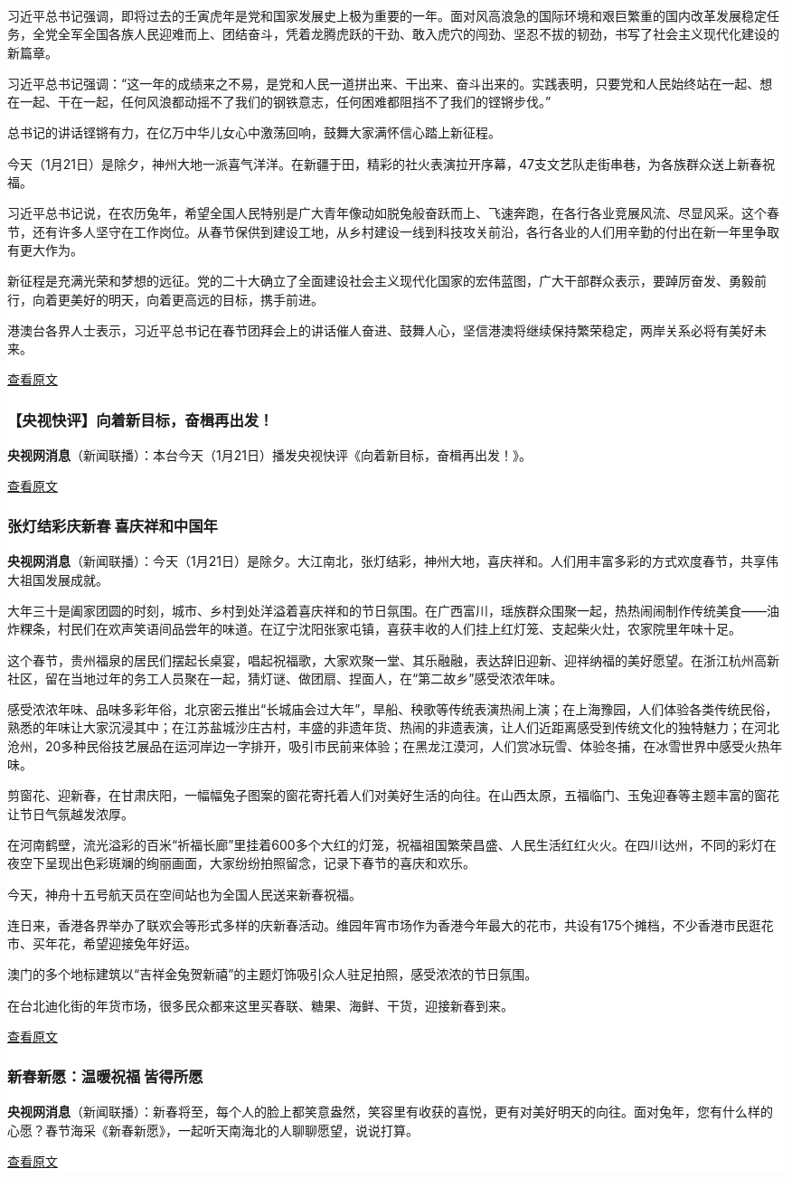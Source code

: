 习近平总书记强调，即将过去的壬寅虎年是党和国家发展史上极为重要的一年。面对风高浪急的国际环境和艰巨繁重的国内改革发展稳定任务，全党全军全国各族人民迎难而上、团结奋斗，凭着龙腾虎跃的干劲、敢入虎穴的闯劲、坚忍不拔的韧劲，书写了社会主义现代化建设的新篇章。

习近平总书记强调：“这一年的成绩来之不易，是党和人民一道拼出来、干出来、奋斗出来的。实践表明，只要党和人民始终站在一起、想在一起、干在一起，任何风浪都动摇不了我们的钢铁意志，任何困难都阻挡不了我们的铿锵步伐。”

总书记的讲话铿锵有力，在亿万中华儿女心中激荡回响，鼓舞大家满怀信心踏上新征程。

今天（1月21日）是除夕，神州大地一派喜气洋洋。在新疆于田，精彩的社火表演拉开序幕，47支文艺队走街串巷，为各族群众送上新春祝福。

习近平总书记说，在农历兔年，希望全国人民特别是广大青年像动如脱兔般奋跃而上、飞速奔跑，在各行各业竞展风流、尽显风采。这个春节，还有许多人坚守在工作岗位。从春节保供到建设工地，从乡村建设一线到科技攻关前沿，各行各业的人们用辛勤的付出在新一年里争取有更大作为。

新征程是充满光荣和梦想的远征。党的二十大确立了全面建设社会主义现代化国家的宏伟蓝图，广大干部群众表示，要踔厉奋发、勇毅前行，向着更美好的明天，向着更高远的目标，携手前进。

港澳台各界人士表示，习近平总书记在春节团拜会上的讲话催人奋进、鼓舞人心，坚信港澳将继续保持繁荣稳定，两岸关系必将有美好未来。


[查看原文](https://tv.cctv.com/2023/01/21/VIDEbtIuWQ21l87oosm2UCRz230121.shtml)

### 【央视快评】向着新目标，奋楫再出发！

**央视网消息**（新闻联播）：本台今天（1月21日）播发央视快评《向着新目标，奋楫再出发！》。


[查看原文](https://tv.cctv.com/2023/01/21/VIDEcHFZOqbpsOghcEXrJWDE230121.shtml)

### 张灯结彩庆新春 喜庆祥和中国年

**央视网消息**（新闻联播）：今天（1月21日）是除夕。大江南北，张灯结彩，神州大地，喜庆祥和。人们用丰富多彩的方式欢度春节，共享伟大祖国发展成就。

大年三十是阖家团圆的时刻，城市、乡村到处洋溢着喜庆祥和的节日氛围。在广西富川，瑶族群众围聚一起，热热闹闹制作传统美食——油炸粿条，村民们在欢声笑语间品尝年的味道。在辽宁沈阳张家屯镇，喜获丰收的人们挂上红灯笼、支起柴火灶，农家院里年味十足。

这个春节，贵州福泉的居民们摆起长桌宴，唱起祝福歌，大家欢聚一堂、其乐融融，表达辞旧迎新、迎祥纳福的美好愿望。在浙江杭州高新社区，留在当地过年的务工人员聚在一起，猜灯谜、做团扇、捏面人，在“第二故乡”感受浓浓年味。

感受浓浓年味、品味多彩年俗，北京密云推出“长城庙会过大年”，旱船、秧歌等传统表演热闹上演；在上海豫园，人们体验各类传统民俗，熟悉的年味让大家沉浸其中；在江苏盐城沙庄古村，丰盛的非遗年货、热闹的非遗表演，让人们近距离感受到传统文化的独特魅力；在河北沧州，20多种民俗技艺展品在运河岸边一字排开，吸引市民前来体验；在黑龙江漠河，人们赏冰玩雪、体验冬捕，在冰雪世界中感受火热年味。

剪窗花、迎新春，在甘肃庆阳，一幅幅兔子图案的窗花寄托着人们对美好生活的向往。在山西太原，五福临门、玉兔迎春等主题丰富的窗花让节日气氛越发浓厚。

在河南鹤壁，流光溢彩的百米“祈福长廊”里挂着600多个大红的灯笼，祝福祖国繁荣昌盛、人民生活红红火火。在四川达州，不同的彩灯在夜空下呈现出色彩斑斓的绚丽画面，大家纷纷拍照留念，记录下春节的喜庆和欢乐。

今天，神舟十五号航天员在空间站也为全国人民送来新春祝福。

连日来，香港各界举办了联欢会等形式多样的庆新春活动。维园年宵市场作为香港今年最大的花市，共设有175个摊档，不少香港市民逛花市、买年花，希望迎接兔年好运。 

澳门的多个地标建筑以“吉祥金兔贺新禧”的主题灯饰吸引众人驻足拍照，感受浓浓的节日氛围。

在台北迪化街的年货市场，很多民众都来这里买春联、糖果、海鲜、干货，迎接新春到来。


[查看原文](https://tv.cctv.com/2023/01/21/VIDE8yltjoEA1bioOwEdP5gA230121.shtml)

### 新春新愿：温暖祝福 皆得所愿

**央视网消息**（新闻联播）：新春将至，每个人的脸上都笑意盎然，笑容里有收获的喜悦，更有对美好明天的向往。面对兔年，您有什么样的心愿？春节海采《新春新愿》，一起听天南海北的人聊聊愿望，说说打算。


[查看原文](https://tv.cctv.com/2023/01/21/VIDEztC0pDSF68LRU8ytWgKl230121.shtml)
